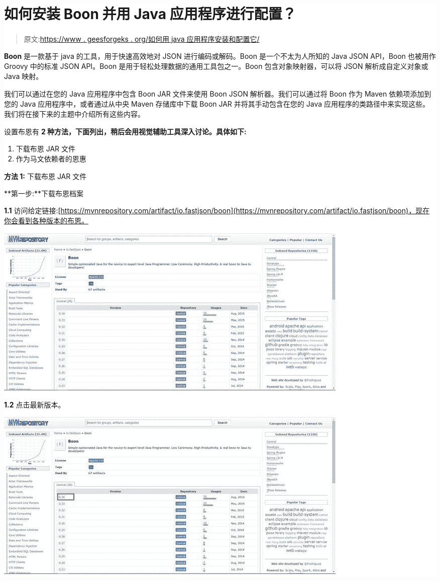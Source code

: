 # 如何安装 Boon 并用 Java 应用程序进行配置？

> 原文:[https://www . geesforgeks . org/如何用 java 应用程序安装和配置它/](https://www.geeksforgeeks.org/how-to-install-boon-and-configuring-it-with-java-application/)

**Boon** 是一款基于 java 的工具，用于快速高效地对 JSON 进行编码或解码。Boon 是一个不太为人所知的 Java JSON API，Boon 也被用作 Groovy 中的标准 JSON API。Boon 是用于轻松处理数据的通用工具包之一。Boon 包含对象映射器，可以将 JSON 解析成自定义对象或 Java 映射。

我们可以通过在您的 Java 应用程序中包含 Boon JAR 文件来使用 Boon JSON 解析器。我们可以通过将 Boon 作为 Maven 依赖项添加到您的 Java 应用程序中，或者通过从中央 Maven 存储库中下载 Boon JAR 并将其手动包含在您的 Java 应用程序的类路径中来实现这些。我们将在接下来的主题中介绍所有这些内容。

设置布恩有 **2 种方法，下面列出，稍后会用视觉辅助工具深入讨论。具体如下:**

1.  下载布恩 JAR 文件
2.  作为马文依赖者的恩惠

**方法 1:** 下载布恩 JAR 文件

**第一步:**下载布恩档案

**1.1** 访问给定链接:[https://mvnrepository.com/artifact/io.fastjson/boon](https://mvnrepository.com/artifact/io.fastjson/boon)，现在你会看到各种版本的布恩。

![](img/28b85b0109be372771c18f95df9c4fea.png)

**1.2** 点击最新版本。

![](img/3272562ec8a20ab5b3cc89a0e7db336b.png)
